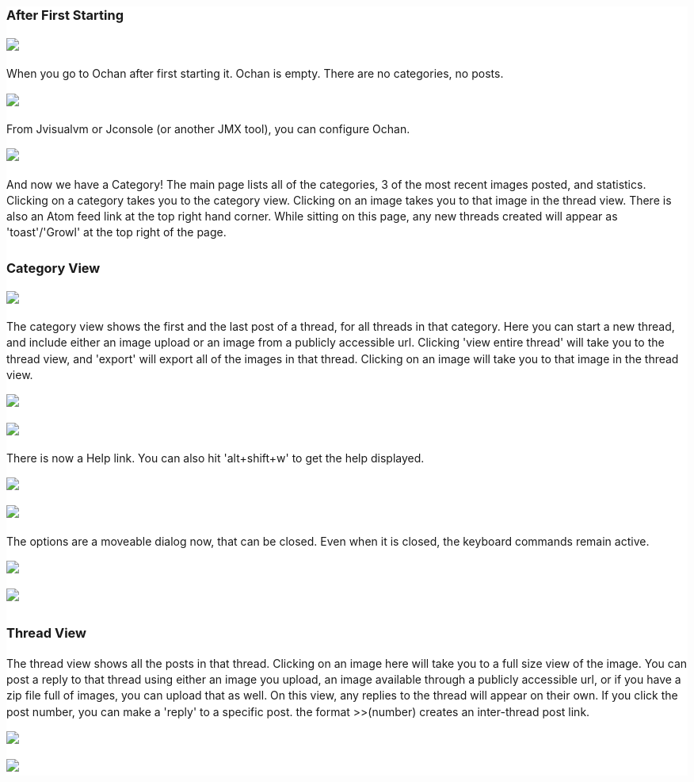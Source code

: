 ### After First Starting ###
<a href='http://ochan.googlecode.com/svn/trunk/shots/0.2.4-screen01.png'><img src='http://ochan.googlecode.com/svn/trunk/shots/0.2.4-screen01.png' width='400px' /></a>

When you go to Ochan after first starting it. Ochan is empty. There are no categories, no posts.

<a href='http://ochan.googlecode.com/svn/trunk/shots/0.2.4-screen02.png'><img src='http://ochan.googlecode.com/svn/trunk/shots/0.2.4-screen02.png' width='400px' /></a>

From Jvisualvm or Jconsole (or another JMX tool), you can configure Ochan.

<a href='http://ochan.googlecode.com/svn/trunk/shots/0.2.4-screen03.png'><img src='http://ochan.googlecode.com/svn/trunk/shots/0.2.4-screen03.png' width='400px' /></a>

And now we have a Category! The main page lists all of the categories, 3 of the most recent images posted, and statistics. Clicking on a category takes you to the category view. Clicking on an image takes you to that image in the thread view. There is also an Atom feed link at the top right hand corner. While sitting on this page, any new threads created will appear as 'toast'/'Growl' at the top right of the page.


### Category View ###
<a href='http://ochan.googlecode.com/svn/trunk/shots/0.2.4-screen04.png'><img src='http://ochan.googlecode.com/svn/trunk/shots/0.2.4-screen04.png' width='400px' /></a>

The category view shows the first and the last post of a thread, for all threads in that category. Here you can start a new thread, and include either an image upload or an image from a publicly accessible url. Clicking 'view entire thread' will take you to the thread view, and 'export' will export all of the images in that thread. Clicking on an image will take you to that image in the thread view.


<a href='http://ochan.googlecode.com/svn/trunk/shots/0.2.4-screen05.png'><img src='http://ochan.googlecode.com/svn/trunk/shots/0.2.4-screen05.png' width='400px' /></a>

<a href='http://ochan.googlecode.com/svn/trunk/shots/0.2.4-screen06.png'><img src='http://ochan.googlecode.com/svn/trunk/shots/0.2.4-screen06.png' width='400px' /></a>

There is now a Help link. You can also hit 'alt+shift+w' to get the help displayed.

<a href='http://ochan.googlecode.com/svn/trunk/shots/0.2.4-screen07.png'><img src='http://ochan.googlecode.com/svn/trunk/shots/0.2.4-screen07.png' width='400px' /></a>

<a href='http://ochan.googlecode.com/svn/trunk/shots/0.2.4-screen08.png'><img src='http://ochan.googlecode.com/svn/trunk/shots/0.2.4-screen08.png' width='400px' /></a>

The options are a moveable dialog now, that can be closed. Even when it is closed, the keyboard commands remain active.

<a href='http://ochan.googlecode.com/svn/trunk/shots/0.2.4-screen09.png'><img src='http://ochan.googlecode.com/svn/trunk/shots/0.2.4-screen09.png' width='400px' /></a>

<a href='http://ochan.googlecode.com/svn/trunk/shots/0.2.4-screen10.png'><img src='http://ochan.googlecode.com/svn/trunk/shots/0.2.4-screen10.png' width='400px' /></a>

### Thread View ###
The thread view shows all the posts in that thread. Clicking on an image here will take you to a full size view of the image. You can post a reply to that thread using either an image you upload, an image available through a publicly accessible url, or if you have a zip file full of images, you can upload that as well. On this view, any replies to the thread will appear on their own.
If you click the post number, you can make a 'reply' to a specific post. the format >>(number) creates an inter-thread post link.

<a href='http://ochan.googlecode.com/svn/trunk/shots/0.2.4-screen11.png'><img src='http://ochan.googlecode.com/svn/trunk/shots/0.2.4-screen11.png' width='400px' /></a>

<a href='http://ochan.googlecode.com/svn/trunk/shots/0.2.4-screen12.png'><img src='http://ochan.googlecode.com/svn/trunk/shots/0.2.4-screen12.png' width='400px' /></a>